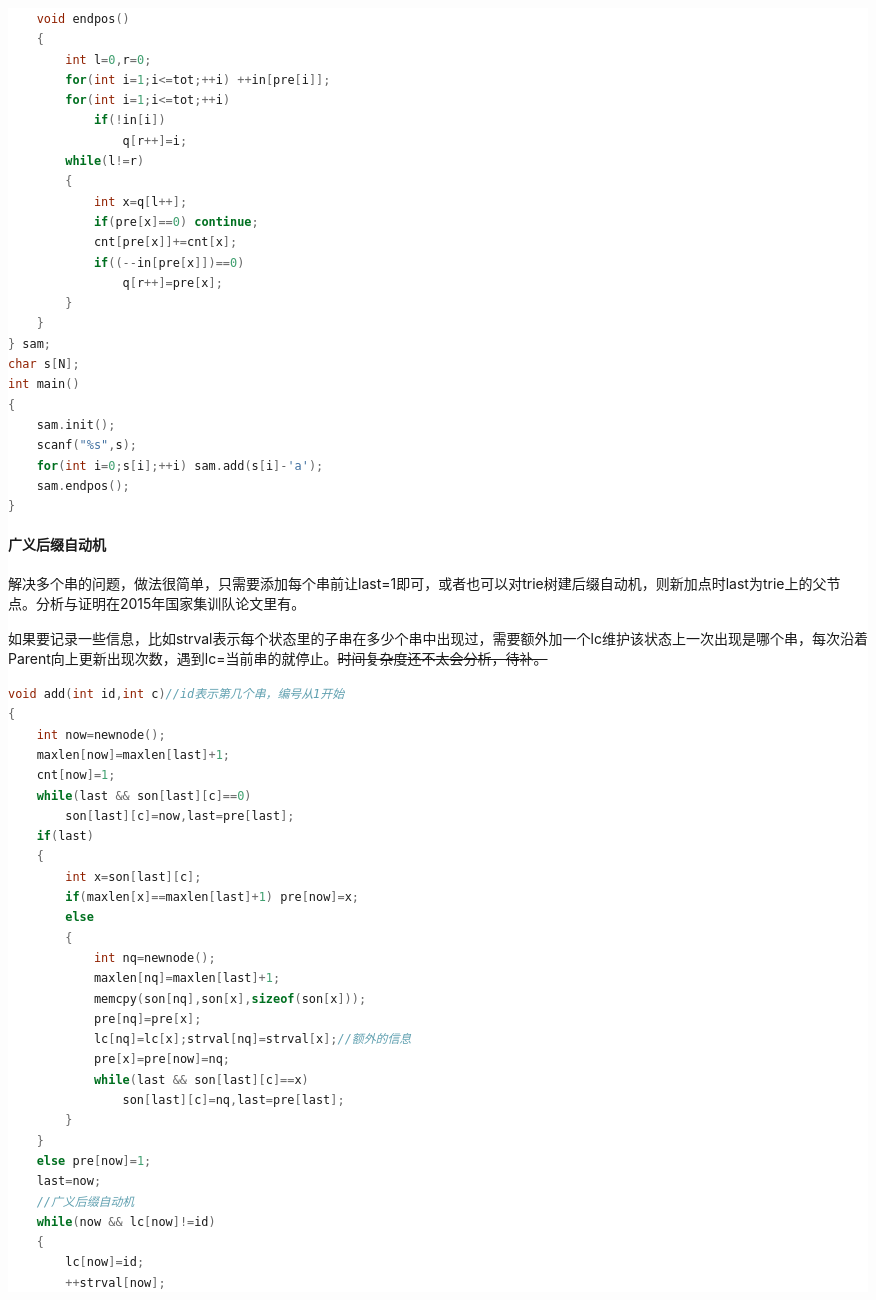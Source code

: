 ``` C++
    void endpos()
    {
        int l=0,r=0;
        for(int i=1;i<=tot;++i) ++in[pre[i]];
        for(int i=1;i<=tot;++i)
            if(!in[i])
                q[r++]=i;
        while(l!=r)
        {
            int x=q[l++];
            if(pre[x]==0) continue;
            cnt[pre[x]]+=cnt[x];
            if((--in[pre[x]])==0)
                q[r++]=pre[x];
        }
    }
} sam;
char s[N];
int main()
{
    sam.init();
    scanf("%s",s);
    for(int i=0;s[i];++i) sam.add(s[i]-'a');
    sam.endpos();
}
```

#### 广义后缀自动机

解决多个串的问题，做法很简单，只需要添加每个串前让last=1即可，或者也可以对trie树建后缀自动机，则新加点时last为trie上的父节点。分析与证明在2015年国家集训队论文里有。

如果要记录一些信息，比如strval表示每个状态里的子串在多少个串中出现过，需要额外加一个lc维护该状态上一次出现是哪个串，每次沿着Parent向上更新出现次数，遇到lc=当前串的就停止。~~时间复杂度还不太会分析，待补。~~

``` c++
void add(int id,int c)//id表示第几个串，编号从1开始
{
    int now=newnode();
    maxlen[now]=maxlen[last]+1;
    cnt[now]=1;
    while(last && son[last][c]==0)
        son[last][c]=now,last=pre[last];
    if(last)
    {
        int x=son[last][c];
        if(maxlen[x]==maxlen[last]+1) pre[now]=x;
        else
        {
            int nq=newnode();
            maxlen[nq]=maxlen[last]+1;
            memcpy(son[nq],son[x],sizeof(son[x]));
            pre[nq]=pre[x];
            lc[nq]=lc[x];strval[nq]=strval[x];//额外的信息
            pre[x]=pre[now]=nq;
            while(last && son[last][c]==x)
                son[last][c]=nq,last=pre[last];
        }
    }
    else pre[now]=1;
    last=now;
    //广义后缀自动机
    while(now && lc[now]!=id)
    {
        lc[now]=id;
        ++strval[now];
```